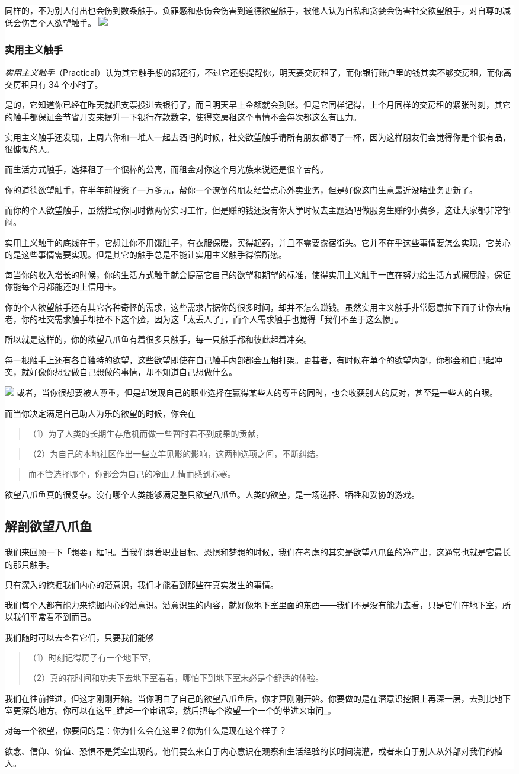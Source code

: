 同样的，不为别人付出也会伤到数条触手。负罪感和悲伤会伤害到道德欲望触手，被他人认为自私和贪婪会伤害社交欲望触手，对自尊的减低会伤害个人欲望触手。 ![](https://asset.youzhiyouxing.cn/image/2021/08/19/01FDE9FAPN0TD973GE58JV0RDY.jpg?x-oss-process=image/resize,w_1280,limit_1)

### 实用主义触手

_实用主义触手_（Practical）认为其它触手想的都还行，不过它还想提醒你，明天要交房租了，而你银行账户里的钱其实不够交房租，而你离交房租只有 34 个小时了。

是的，它知道你已经在昨天就把支票投进去银行了，而且明天早上金额就会到账。但是它同样记得，上个月同样的交房租的紧张时刻，其它的触手都保证会节省开支来提升一下银行存款数字，使得交房租这个事情不会每次都这么有压力。

实用主义触手还发现，上周六你和一堆人一起去酒吧的时候，社交欲望触手请所有朋友都喝了一杯，因为这样朋友们会觉得你是个很有品，很慷慨的人。

而生活方式触手，选择租了一个很棒的公寓，而租金对你这个月光族来说还是很辛苦的。

你的道德欲望触手，在半年前投资了一万多元，帮你一个潦倒的朋友经营点心外卖业务，但是好像这门生意最近没啥业务更新了。

而你的个人欲望触手，虽然推动你同时做两份实习工作，但是赚的钱还没有你大学时候去主题酒吧做服务生赚的小费多，这让大家都非常郁闷。

实用主义触手的底线在于，它想让你不用饿肚子，有衣服保暖，买得起药，并且不需要露宿街头。它并不在乎这些事情要怎么实现，它关心的是这些事情需要实现。但是其它的触手总是不能让实用主义触手得偿所愿。

每当你的收入增长的时候，你的生活方式触手就会提高它自己的欲望和期望的标准，使得实用主义触手一直在努力给生活方式擦屁股，保证你能每个月都能还的上信用卡。

你的个人欲望触手还有其它各种奇怪的需求，这些需求占据你的很多时间，却并不怎么赚钱。虽然实用主义触手非常愿意拉下面子让你去啃老，你的社交需求触手却拉不下这个脸，因为这「太丢人了」，而个人需求触手也觉得「我们不至于这么惨」。

所以就是这样的，你的欲望八爪鱼有着很多只触手，每一只触手都和彼此起着冲突。

每一根触手上还有各自独特的欲望，这些欲望即使在自己触手内部都会互相打架。更甚者，有时候在单个的欲望内部，你都会和自己起冲突，就好像你想要做自己想做的事情，却不知道自己想做什么。

![](https://asset.youzhiyouxing.cn/image/2021/08/19/01FDE9FWCMQGH8VVB15D4S20YT.jpg?x-oss-process=image/resize,w_1280,limit_1) 或者，当你很想要被人尊重，但是却发现自己的职业选择在赢得某些人的尊重的同时，也会收获别人的反对，甚至是一些人的白眼。

而当你决定满足自己助人为乐的欲望的时候，你会在

> （1）为了人类的长期生存危机而做一些暂时看不到成果的贡献，

> （2）为自己的本地社区作出一些立竿见影的影响，这两种选项之间，不断纠结。

> 而不管选择哪个，你都会为自己的冷血无情而感到心寒。

欲望八爪鱼真的很复杂。没有哪个人类能够满足整只欲望八爪鱼。人类的欲望，是一场选择、牺牲和妥协的游戏。

## 解剖欲望八爪鱼

我们来回顾一下「想要」框吧。当我们想着职业目标、恐惧和梦想的时候，我们在考虑的其实是欲望八爪鱼的净产出，这通常也就是它最长的那只触手。

只有深入的挖掘我们内心的潜意识，我们才能看到那些在真实发生的事情。

我们每个人都有能力来挖掘内心的潜意识。潜意识里的内容，就好像地下室里面的东西——我们不是没有能力去看，只是它们在地下室，所以我们平常看不到而已。

我们随时可以去查看它们，只要我们能够

> （1）时刻记得房子有一个地下室，
> 
> （2）真的花时间和功夫下去地下室看看，哪怕下到地下室未必是个舒适的体验。

我们在往前推进，但这才刚刚开始。当你明白了自己的欲望八爪鱼后，你才算刚刚开始。你要做的是在潜意识挖掘上再深一层，去到比地下室更深的地方。你可以在这里_建起一个审讯室，然后把每个欲望一个一个的带进来审问_。

对每一个欲望，你要问的是：你为什么会在这里？你为什么是现在这个样子？

欲念、信仰、价值、恐惧不是凭空出现的。他们要么来自于内心意识在观察和生活经验的长时间浇灌，或者来自于别人从外部对我们的植入。
